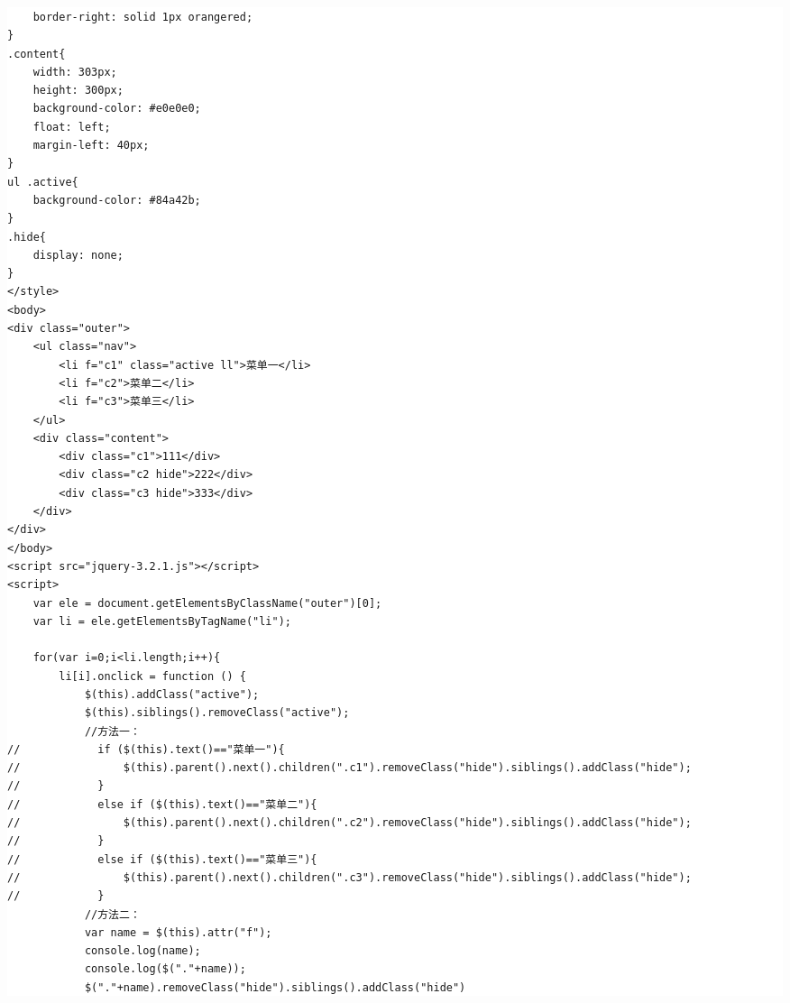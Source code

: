 	    border-right: solid 1px orangered;
	}
	.content{
	    width: 303px;
	    height: 300px;
	    background-color: #e0e0e0;
	    float: left;
	    margin-left: 40px;
	}
	ul .active{
	    background-color: #84a42b;
	}
	.hide{
	    display: none;
	}
	</style>
	<body>
	<div class="outer">
	    <ul class="nav">
	        <li f="c1" class="active ll">菜单一</li>
	        <li f="c2">菜单二</li>
	        <li f="c3">菜单三</li>
	    </ul>
	    <div class="content">
	        <div class="c1">111</div>
	        <div class="c2 hide">222</div>
	        <div class="c3 hide">333</div>
	    </div>
	</div>
	</body>
	<script src="jquery-3.2.1.js"></script>
	<script>
	    var ele = document.getElementsByClassName("outer")[0];
	    var li = ele.getElementsByTagName("li");
	
	    for(var i=0;i<li.length;i++){
	        li[i].onclick = function () {
	            $(this).addClass("active");
	            $(this).siblings().removeClass("active");
	            //方法一：
	//            if ($(this).text()=="菜单一"){
	//                $(this).parent().next().children(".c1").removeClass("hide").siblings().addClass("hide");
	//            }
	//            else if ($(this).text()=="菜单二"){
	//                $(this).parent().next().children(".c2").removeClass("hide").siblings().addClass("hide");
	//            }
	//            else if ($(this).text()=="菜单三"){
	//                $(this).parent().next().children(".c3").removeClass("hide").siblings().addClass("hide");
	//            }
	            //方法二：
	            var name = $(this).attr("f");
	            console.log(name);
	            console.log($("."+name));
	            $("."+name).removeClass("hide").siblings().addClass("hide")
	